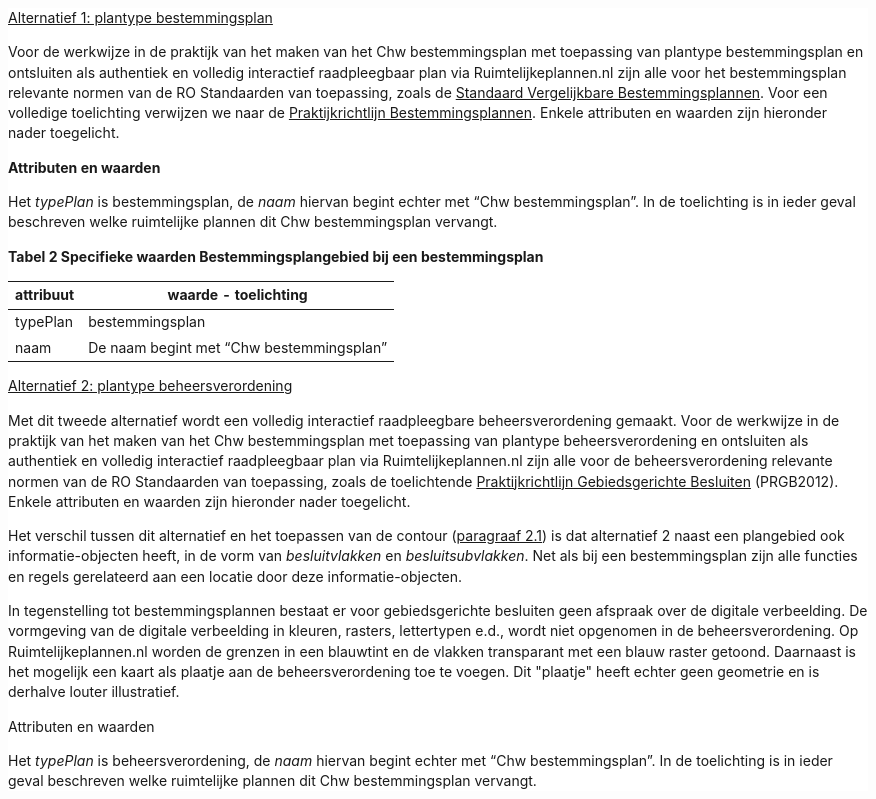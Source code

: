 <u>Alternatief 1: plantype bestemmingsplan</u>

Voor de werkwijze in de praktijk van het maken van het Chw bestemmingsplan met
toepassing van plantype bestemmingsplan en ontsluiten als authentiek en volledig
interactief raadpleegbaar plan via Ruimtelijkeplannen.nl zijn alle voor het
bestemmingsplan relevante normen van de RO Standaarden van toepassing, zoals de <a href='https://docs.geostandaarden.nl/ro/svbp/' target='_blank'>Standaard Vergelijkbare Bestemmingsplannen</a>. Voor een volledige toelichting verwijzen we naar de <a href='https://docs.geostandaarden.nl/ro/bp2012/' target='_blank'>Praktijkrichtlijn Bestemmingsplannen</a>. Enkele attributen en waarden zijn hieronder nader toegelicht.


**Attributen en waarden**

Het *typePlan* is bestemmingsplan, de *naam* hiervan begint echter met “Chw
bestemmingsplan”. In de toelichting is in ieder geval beschreven welke
ruimtelijke plannen dit Chw bestemmingsplan vervangt.

**Tabel 2 Specifieke waarden Bestemmingsplangebied bij een bestemmingsplan**

| attribuut | waarde - toelichting                     |
|-----------|------------------------------------------|
| typePlan  | bestemmingsplan                          |
| naam      | De naam begint met “Chw bestemmingsplan” |


<u>Alternatief 2: plantype beheersverordening</u>

Met dit tweede alternatief wordt een volledig interactief raadpleegbare
beheersverordening gemaakt. Voor de werkwijze in de praktijk van het maken van
het Chw bestemmingsplan met toepassing van plantype beheersverordening en
ontsluiten als authentiek en volledig interactief raadpleegbaar plan via
Ruimtelijkeplannen.nl zijn alle voor de beheersverordening relevante normen van
de RO Standaarden van toepassing, zoals de toelichtende <a href='https://docs.geostandaarden.nl/ro/gb2012' target='_blank'>Praktijkrichtlijn Gebiedsgerichte Besluiten</a> (PRGB2012). Enkele attributen en waarden zijn hieronder nader toegelicht.

Het verschil tussen dit alternatief en het toepassen van de contour ([paragraaf
2.1](#uitvoering-met-behulp-van-een-contour-op-ruimtelijkeplannen-nl)) is dat alternatief 2 naast een plangebied ook informatie-objecten heeft, in
de vorm van *besluitvlakken* en *besluitsubvlakken*. Net als bij een
bestemmingsplan zijn alle functies en regels gerelateerd aan een locatie door
deze informatie-objecten.

In tegenstelling tot bestemmingsplannen bestaat er voor gebiedsgerichte
besluiten geen afspraak over de digitale verbeelding. De vormgeving van de
digitale verbeelding in kleuren, rasters, lettertypen e.d., wordt niet opgenomen in de beheersverordening. Op Ruimtelijkeplannen.nl worden de
grenzen in een blauwtint en de vlakken transparant met een blauw raster getoond.
Daarnaast is het mogelijk een kaart als plaatje aan de beheersverordening toe te
voegen. Dit "plaatje" heeft echter geen geometrie en is derhalve louter
illustratief.

Attributen en waarden

Het *typePlan* is beheersverordening, de *naam* hiervan begint echter met “Chw
bestemmingsplan”. In de toelichting is in ieder geval beschreven welke
ruimtelijke plannen dit Chw bestemmingsplan vervangt.
